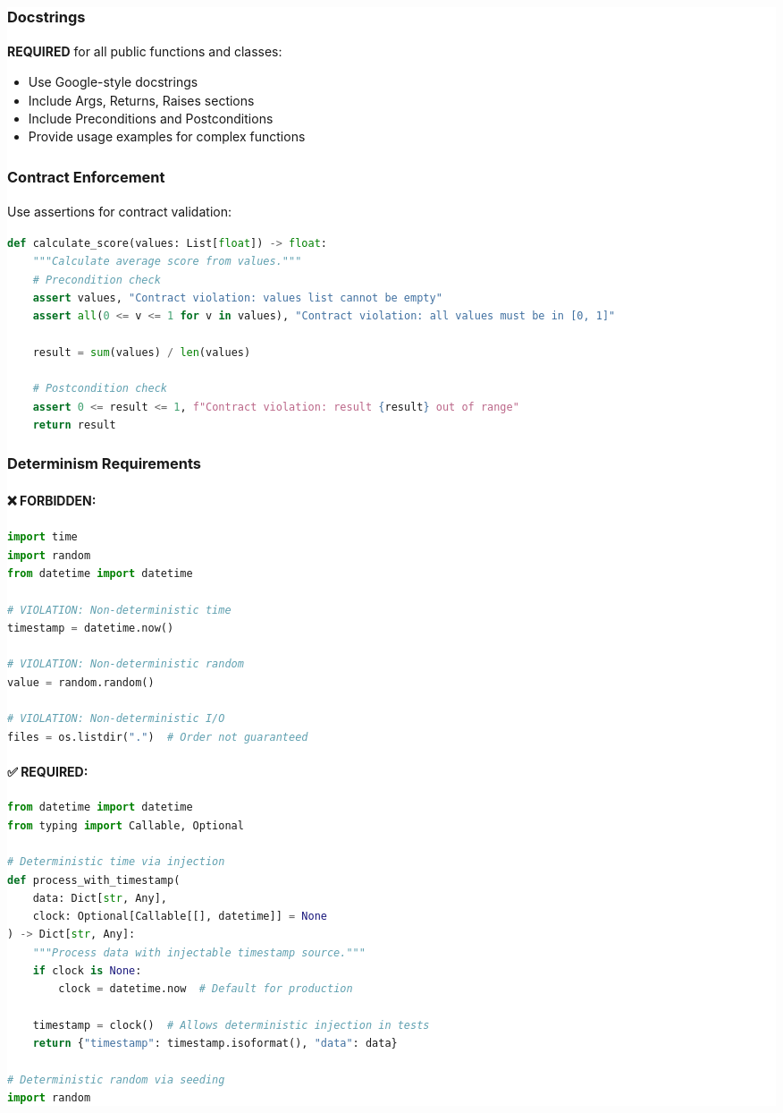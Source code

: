 ### Docstrings

**REQUIRED** for all public functions and classes:

- Use Google-style docstrings
- Include Args, Returns, Raises sections
- Include Preconditions and Postconditions
- Provide usage examples for complex functions

### Contract Enforcement

Use assertions for contract validation:

```python
def calculate_score(values: List[float]) -> float:
    """Calculate average score from values."""
    # Precondition check
    assert values, "Contract violation: values list cannot be empty"
    assert all(0 <= v <= 1 for v in values), "Contract violation: all values must be in [0, 1]"
    
    result = sum(values) / len(values)
    
    # Postcondition check
    assert 0 <= result <= 1, f"Contract violation: result {result} out of range"
    return result
```

### Determinism Requirements

#### ❌ FORBIDDEN:

```python
import time
import random
from datetime import datetime

# VIOLATION: Non-deterministic time
timestamp = datetime.now()

# VIOLATION: Non-deterministic random
value = random.random()

# VIOLATION: Non-deterministic I/O
files = os.listdir(".")  # Order not guaranteed
```

#### ✅ REQUIRED:

```python
from datetime import datetime
from typing import Callable, Optional

# Deterministic time via injection
def process_with_timestamp(
    data: Dict[str, Any],
    clock: Optional[Callable[[], datetime]] = None
) -> Dict[str, Any]:
    """Process data with injectable timestamp source."""
    if clock is None:
        clock = datetime.now  # Default for production
    
    timestamp = clock()  # Allows deterministic injection in tests
    return {"timestamp": timestamp.isoformat(), "data": data}

# Deterministic random via seeding
import random
```